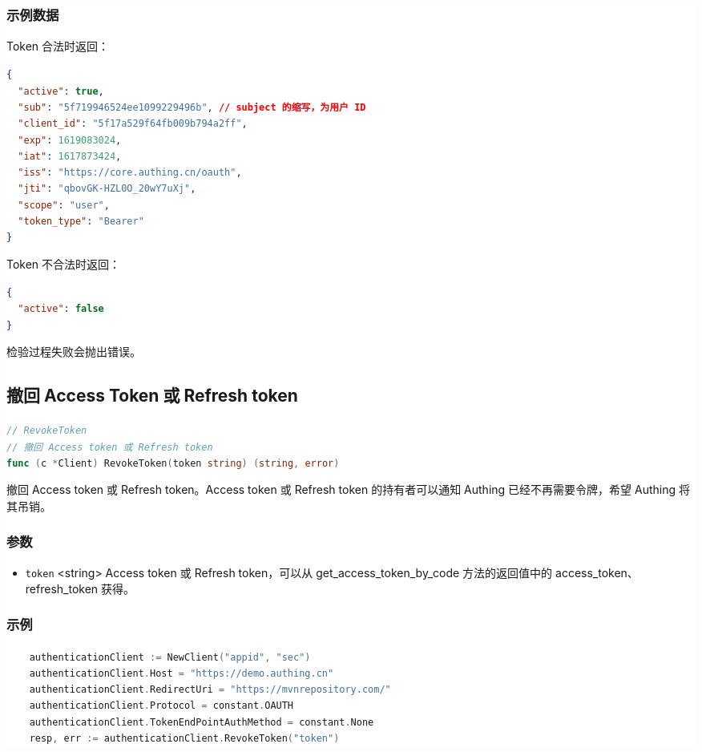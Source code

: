 ### 示例数据

Token 合法时返回：

```json
{
  "active": true,
  "sub": "5f719946524ee1099229496b", // subject 的缩写，为用户 ID
  "client_id": "5f17a529f64fb009b794a2ff",
  "exp": 1619083024,
  "iat": 1617873424,
  "iss": "https://core.authing.cn/oauth",
  "jti": "qbovGK-HZL0O_20wY7uXj",
  "scope": "user",
  "token_type": "Bearer"
}
```

Token 不合法时返回：

```json
{
  "active": false
}
```

检验过程失败会抛出错误。

## 撤回 Access Token 或 Refresh token

```go
// RevokeToken
// 撤回 Access token 或 Refresh token
func (c *Client) RevokeToken(token string) (string, error)
```

撤回 Access token 或 Refresh token。Access token 或 Refresh token 的持有者可以通知 Authing 已经不再需要令牌，希望 Authing 将其吊销。

### 参数

- `token` \<string\> Access token 或 Refresh token，可以从 get_access_token_by_code 方法的返回值中的 access_token、refresh_token 获得。

### 示例

```go
    authenticationClient := NewClient("appid", "sec")
	authenticationClient.Host = "https://demo.authing.cn"
	authenticationClient.RedirectUri = "https://mvnrepository.com/"
	authenticationClient.Protocol = constant.OAUTH
	authenticationClient.TokenEndPointAuthMethod = constant.None
	resp, err := authenticationClient.RevokeToken("token")

```
